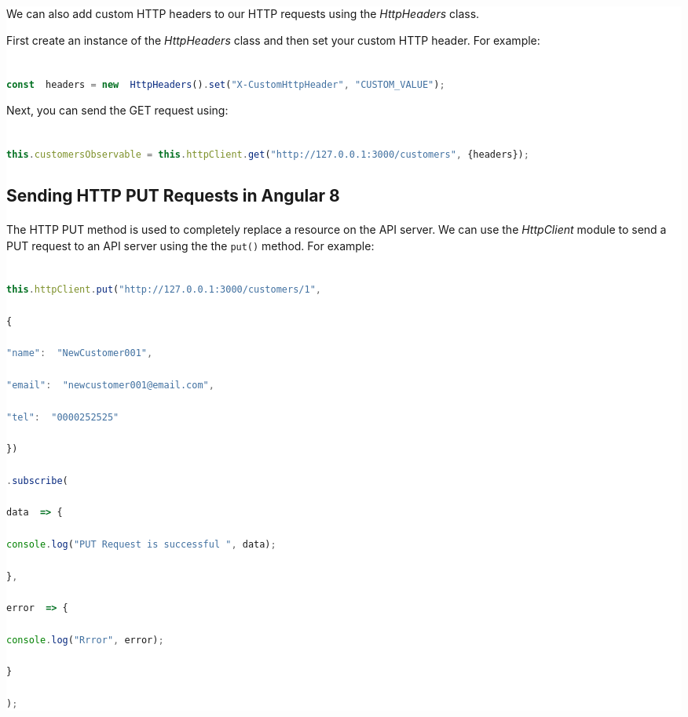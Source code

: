   

We can also add custom HTTP headers to our HTTP requests using the *HttpHeaders* class.

  

First create an instance of the *HttpHeaders* class and then set your custom HTTP header. For example:

  

```ts

const  headers = new  HttpHeaders().set("X-CustomHttpHeader", "CUSTOM_VALUE");

```

  

Next, you can send the GET request using:

  

```ts

this.customersObservable = this.httpClient.get("http://127.0.0.1:3000/customers", {headers});

```

  

## <a name="Angular_6_HttpClient_Put_Example">Sending HTTP PUT Requests in Angular 8</a>

  

The HTTP PUT method is used to completely replace a resource on the API server. We can use the *HttpClient* module to send a PUT request to an API server using the the `put()` method. For example:

  

```ts

this.httpClient.put("http://127.0.0.1:3000/customers/1",

{

"name":  "NewCustomer001",

"email":  "newcustomer001@email.com",

"tel":  "0000252525"

})

.subscribe(

data  => {

console.log("PUT Request is successful ", data);

},

error  => {

console.log("Rrror", error);

}

);

```
